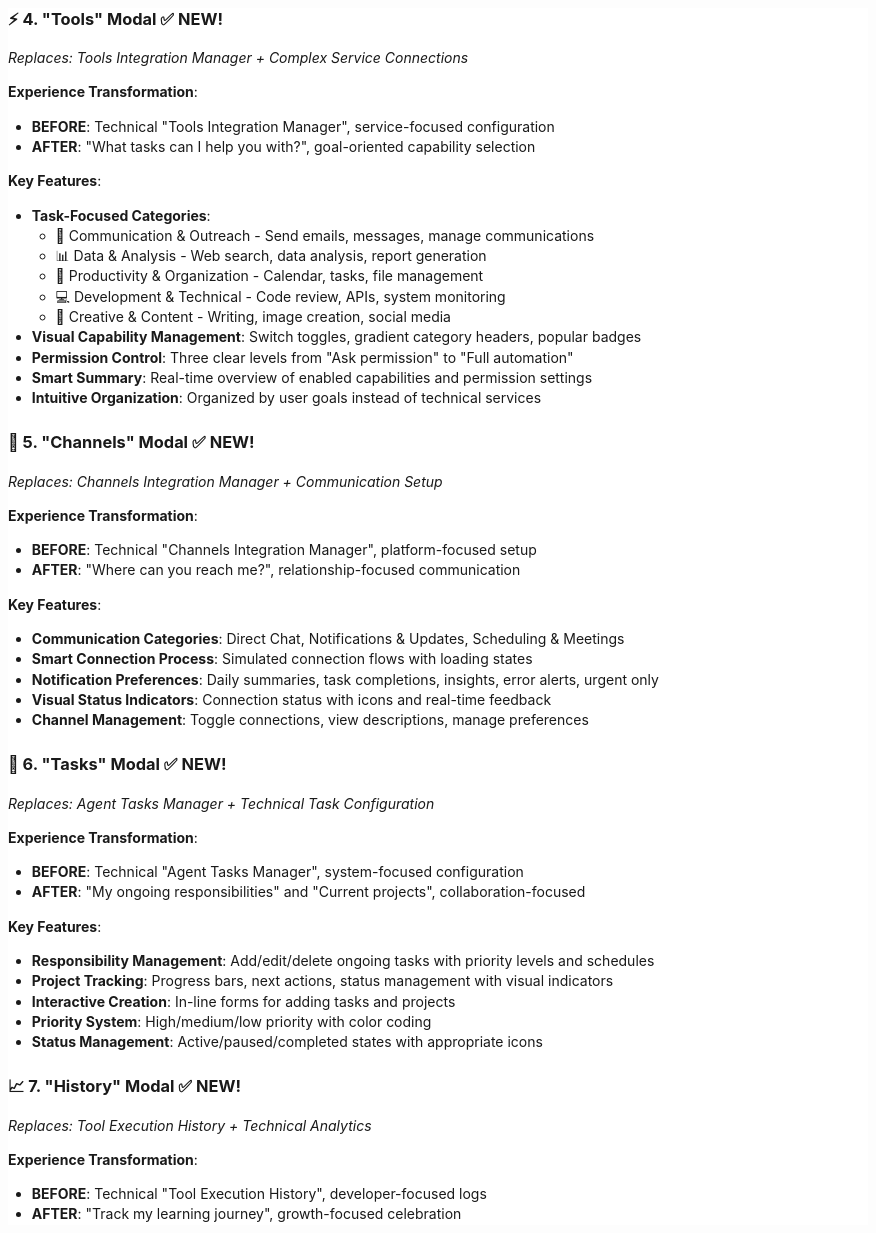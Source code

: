 ### **⚡ 4. "Tools" Modal** ✅ **NEW!**
*Replaces: Tools Integration Manager + Complex Service Connections*

**Experience Transformation**:
- **BEFORE**: Technical "Tools Integration Manager", service-focused configuration
- **AFTER**: "What tasks can I help you with?", goal-oriented capability selection

**Key Features**:
- **Task-Focused Categories**:
  - 📧 Communication & Outreach - Send emails, messages, manage communications
  - 📊 Data & Analysis - Web search, data analysis, report generation
  - 📅 Productivity & Organization - Calendar, tasks, file management
  - 💻 Development & Technical - Code review, APIs, system monitoring  
  - 🎨 Creative & Content - Writing, image creation, social media
- **Visual Capability Management**: Switch toggles, gradient category headers, popular badges
- **Permission Control**: Three clear levels from "Ask permission" to "Full automation"
- **Smart Summary**: Real-time overview of enabled capabilities and permission settings
- **Intuitive Organization**: Organized by user goals instead of technical services

### **💬 5. "Channels" Modal** ✅ **NEW!**
*Replaces: Channels Integration Manager + Communication Setup*

**Experience Transformation**:
- **BEFORE**: Technical "Channels Integration Manager", platform-focused setup
- **AFTER**: "Where can you reach me?", relationship-focused communication

**Key Features**:
- **Communication Categories**: Direct Chat, Notifications & Updates, Scheduling & Meetings
- **Smart Connection Process**: Simulated connection flows with loading states
- **Notification Preferences**: Daily summaries, task completions, insights, error alerts, urgent only
- **Visual Status Indicators**: Connection status with icons and real-time feedback
- **Channel Management**: Toggle connections, view descriptions, manage preferences

### **🎯 6. "Tasks" Modal** ✅ **NEW!**
*Replaces: Agent Tasks Manager + Technical Task Configuration*

**Experience Transformation**:
- **BEFORE**: Technical "Agent Tasks Manager", system-focused configuration
- **AFTER**: "My ongoing responsibilities" and "Current projects", collaboration-focused

**Key Features**:
- **Responsibility Management**: Add/edit/delete ongoing tasks with priority levels and schedules
- **Project Tracking**: Progress bars, next actions, status management with visual indicators
- **Interactive Creation**: In-line forms for adding tasks and projects
- **Priority System**: High/medium/low priority with color coding
- **Status Management**: Active/paused/completed states with appropriate icons

### **📈 7. "History" Modal** ✅ **NEW!**
*Replaces: Tool Execution History + Technical Analytics*

**Experience Transformation**:
- **BEFORE**: Technical "Tool Execution History", developer-focused logs
- **AFTER**: "Track my learning journey", growth-focused celebration
